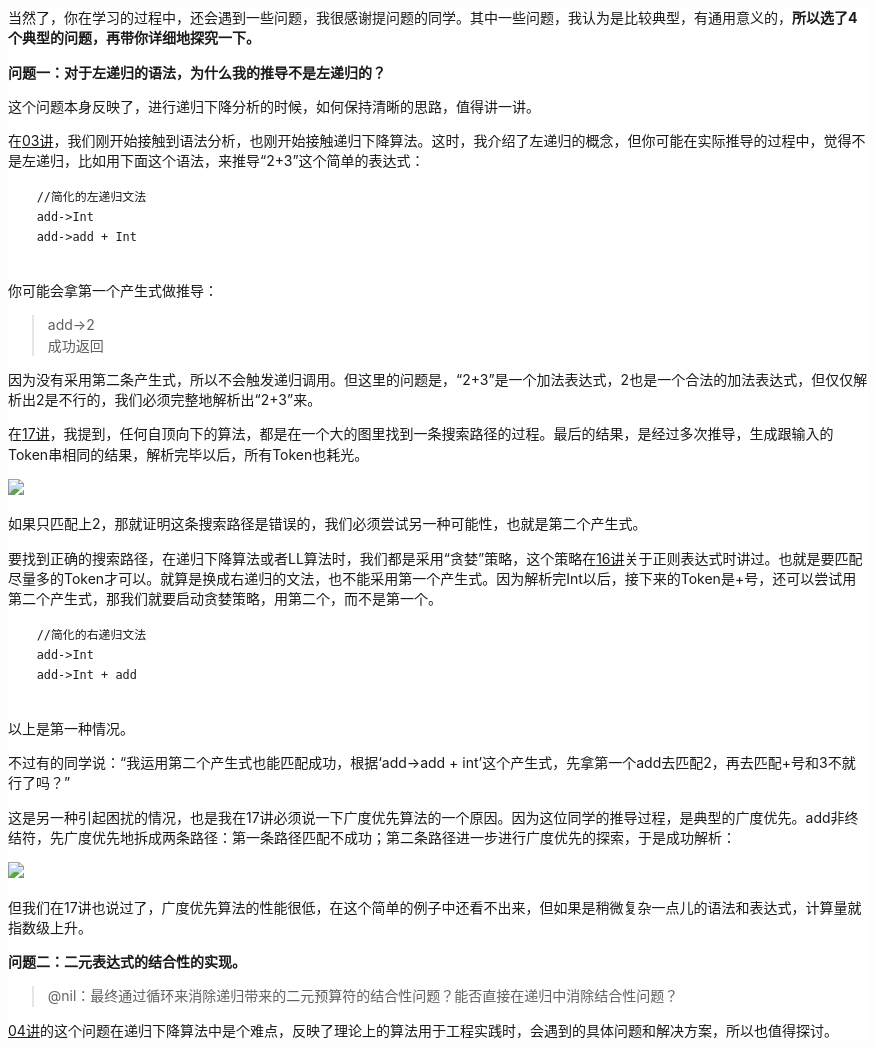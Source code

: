 当然了，你在学习的过程中，还会遇到一些问题，我很感谢提问题的同学。其中一些问题，我认为是比较典型，有通用意义的，**所以选了4个典型的问题，再带你详细地探究一下。**

**问题一：对于左递归的语法，为什么我的推导不是左递归的？**

这个问题本身反映了，进行递归下降分析的时候，如何保持清晰的思路，值得讲一讲。

在[03讲](https://time.geekbang.org/column/article/119891)，我们刚开始接触到语法分析，也刚开始接触递归下降算法。这时，我介绍了左递归的概念，但你可能在实际推导的过程中，觉得不是左递归，比如用下面这个语法，来推导“2+3”这个简单的表达式：

```
    //简化的左递归文法
    add->Int
    add->add + Int
    

```

你可能会拿第一个产生式做推导：

> add->2  
> 成功返回

因为没有采用第二条产生式，所以不会触发递归调用。但这里的问题是，“2+3”是一个加法表达式，2也是一个合法的加法表达式，但仅仅解析出2是不行的，我们必须完整地解析出“2+3”来。

在[17讲](https://time.geekbang.org/column/article/138385)，我提到，任何自顶向下的算法，都是在一个大的图里找到一条搜索路径的过程。最后的结果，是经过多次推导，生成跟输入的Token串相同的结果，解析完毕以后，所有Token也耗光。

![](/images/编译原理之美/05.实现一门脚本语言·热点答疑与用户故事/resourceimaged947d97aeb6a61ad36b995c28bc273dbdd47.jpg)

如果只匹配上2，那就证明这条搜索路径是错误的，我们必须尝试另一种可能性，也就是第二个产生式。

要找到正确的搜索路径，在递归下降算法或者LL算法时，我们都是采用“贪婪”策略，这个策略在[16讲](https://time.geekbang.org/column/article/137286)关于正则表达式时讲过。也就是要匹配尽量多的Token才可以。就算是换成右递归的文法，也不能采用第一个产生式。因为解析完Int以后，接下来的Token是+号，还可以尝试用第二个产生式，那我们就要启动贪婪策略，用第二个，而不是第一个。

```
    //简化的右递归文法
    add->Int
    add->Int + add
    

```

以上是第一种情况。

不过有的同学说：“我运用第二个产生式也能匹配成功，根据‘add->add + int’这个产生式，先拿第一个add去匹配2，再去匹配+号和3不就行了吗？”

这是另一种引起困扰的情况，也是我在17讲必须说一下广度优先算法的一个原因。因为这位同学的推导过程，是典型的广度优先。add非终结符，先广度优先地拆成两条路径：第一条路径匹配不成功；第二条路径进一步进行广度优先的探索，于是成功解析：

![](/images/编译原理之美/05.实现一门脚本语言·热点答疑与用户故事/resourceimagef636f6f29aba2a2f214bbf745428870a5c36.jpg)

但我们在17讲也说过了，广度优先算法的性能很低，在这个简单的例子中还看不出来，但如果是稍微复杂一点儿的语法和表达式，计算量就指数级上升。

**问题二：二元表达式的结合性的实现。**

> \@nil：最终通过循环来消除递归带来的二元预算符的结合性问题？能否直接在递归中消除结合性问题？

[04讲](https://time.geekbang.org/column/article/120388)的这个问题在递归下降算法中是个难点，反映了理论上的算法用于工程实践时，会遇到的具体问题和解决方案，所以也值得探讨。
